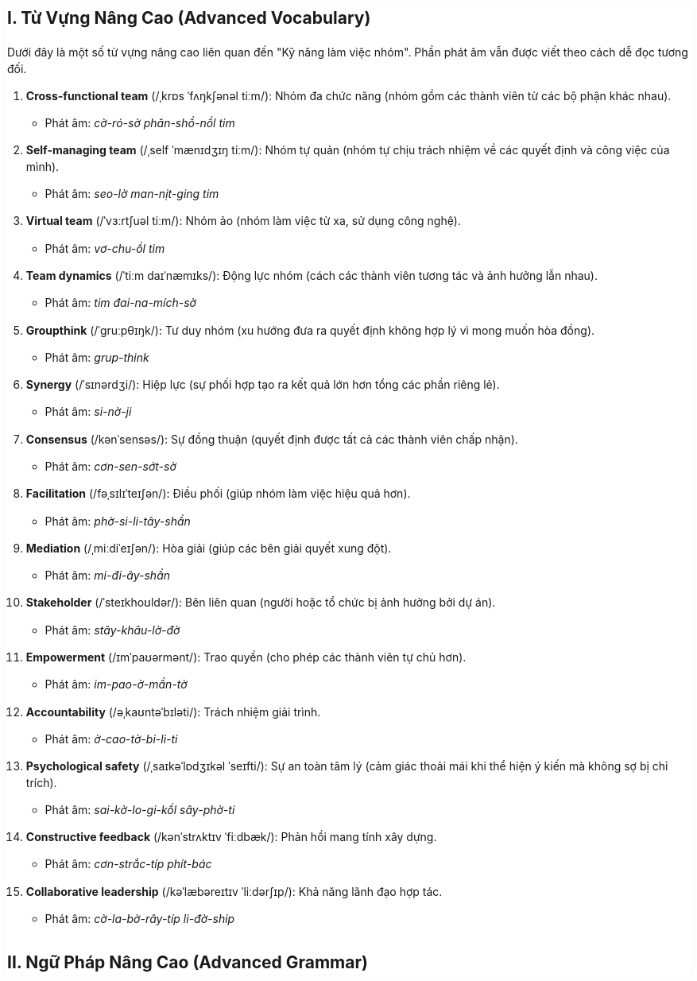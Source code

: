 ## I. Từ Vựng Nâng Cao (Advanced Vocabulary)

Dưới đây là một số từ vựng nâng cao liên quan đến "Kỹ năng làm việc nhóm". Phần phát âm vẫn được viết theo cách dễ đọc tương đối.

1.  **Cross-functional team** (/ˌkrɒs ˈfʌŋkʃənəl tiːm/): Nhóm đa chức năng (nhóm gồm các thành viên từ các bộ phận khác nhau).
    * Phát âm: *cờ-ró-sờ phăn-shồ-nồl tim*

2.  **Self-managing team** (/ˌself ˈmænɪdʒɪŋ tiːm/): Nhóm tự quản (nhóm tự chịu trách nhiệm về các quyết định và công việc của mình).
    * Phát âm: *seo-lờ man-nịt-ging tim*

3.  **Virtual team** (/ˈvɜːrtʃuəl tiːm/): Nhóm ảo (nhóm làm việc từ xa, sử dụng công nghệ).
    * Phát âm: *vơ-chu-ồl tim*

4.  **Team dynamics** (/ˈtiːm daɪˈnæmɪks/): Động lực nhóm (cách các thành viên tương tác và ảnh hưởng lẫn nhau).
    * Phát âm: *tim đai-na-mích-sờ*

5.  **Groupthink** (/ˈɡruːpθɪŋk/): Tư duy nhóm (xu hướng đưa ra quyết định không hợp lý vì mong muốn hòa đồng).
    * Phát âm: *grup-think*

6.  **Synergy** (/ˈsɪnərdʒi/): Hiệp lực (sự phối hợp tạo ra kết quả lớn hơn tổng các phần riêng lẻ).
    * Phát âm: *si-nờ-ji*

7.  **Consensus** (/kənˈsensəs/): Sự đồng thuận (quyết định được tất cả các thành viên chấp nhận).
    * Phát âm: *cơn-sen-sớt-sờ*

8.  **Facilitation** (/fəˌsɪlɪˈteɪʃən/): Điều phối (giúp nhóm làm việc hiệu quả hơn).
    * Phát âm: *phờ-si-li-tây-shần*

9.  **Mediation** (/ˌmiːdiˈeɪʃən/): Hòa giải (giúp các bên giải quyết xung đột).
    * Phát âm: *mi-đi-ây-shần*

10. **Stakeholder** (/ˈsteɪkhoʊldər/): Bên liên quan (người hoặc tổ chức bị ảnh hưởng bởi dự án).
    * Phát âm: *stây-khâu-lờ-đờ*

11. **Empowerment** (/ɪmˈpaʊərmənt/): Trao quyền (cho phép các thành viên tự chủ hơn).
    * Phát âm: *im-pao-ờ-mần-tờ*

12. **Accountability** (/əˌkaʊntəˈbɪləti/): Trách nhiệm giải trình.
    * Phát âm: *ờ-cao-tờ-bi-li-ti*

13. **Psychological safety** (/ˌsaɪkəˈlɒdʒɪkəl ˈseɪfti/): Sự an toàn tâm lý (cảm giác thoải mái khi thể hiện ý kiến mà không sợ bị chỉ trích).
    * Phát âm: *sai-kờ-lo-gi-kồl sây-phờ-ti*

14. **Constructive feedback** (/kənˈstrʌktɪv ˈfiːdbæk/): Phản hồi mang tính xây dựng.
    * Phát âm: *cơn-strắc-típ phít-bác*

15. **Collaborative leadership** (/kəˈlæbəreɪtɪv ˈliːdərʃɪp/): Khả năng lãnh đạo hợp tác.
    * Phát âm: *cờ-la-bờ-rây-típ li-đờ-ship*

## II. Ngữ Pháp Nâng Cao (Advanced Grammar)
